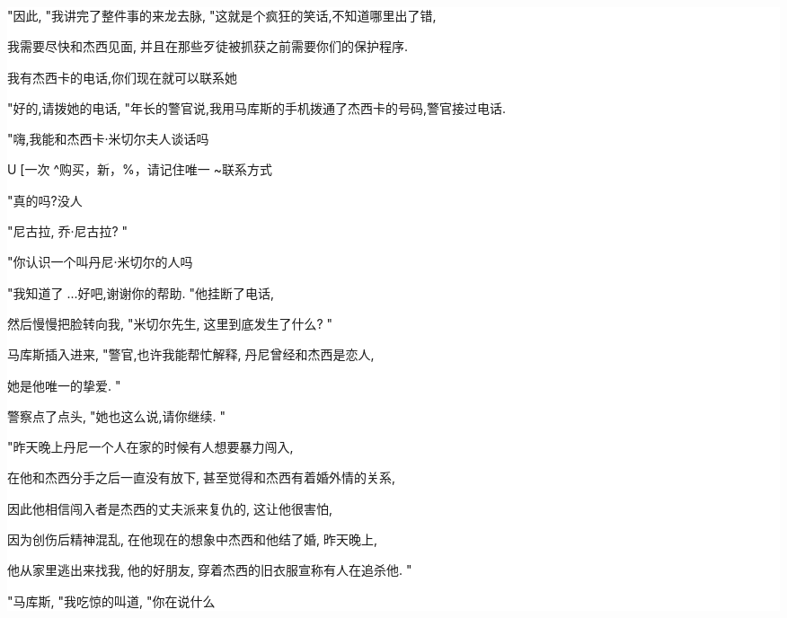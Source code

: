  "因此, "我讲完了整件事的来龙去脉, "这就是个疯狂的笑话,不知道哪里出了错,

我需要尽快和杰西见面, 并且在那些歹徒被抓获之前需要你们的保护程序.

我有杰西卡的电话,你们现在就可以联系她





 "好的,请拨她的电话, "年长的警官说,我用马库斯的手机拨通了杰西卡的号码,警官接过电话.



 "嗨,我能和杰西卡·米切尔夫人谈话吗

U [一次 ^购买，新，%，请记住唯一 ~联系方式





 "真的吗?没人



 "尼古拉, 乔·尼古拉? "



 "你认识一个叫丹尼·米切尔的人吗





 "我知道了 ...好吧,谢谢你的帮助. "他挂断了电话,

然后慢慢把脸转向我, "米切尔先生, 这里到底发生了什么? "





马库斯插入进来, "警官,也许我能帮忙解释, 丹尼曾经和杰西是恋人,

她是他唯一的挚爱. "





警察点了点头, "她也这么说,请你继续. "





 "昨天晚上丹尼一个人在家的时候有人想要暴力闯入,

在他和杰西分手之后一直没有放下, 甚至觉得和杰西有着婚外情的关系,

因此他相信闯入者是杰西的丈夫派来复仇的, 这让他很害怕,

因为创伤后精神混乱, 在他现在的想象中杰西和他结了婚, 昨天晚上,

他从家里逃出来找我, 他的好朋友, 穿着杰西的旧衣服宣称有人在追杀他. "





 "马库斯, "我吃惊的叫道, "你在说什么



